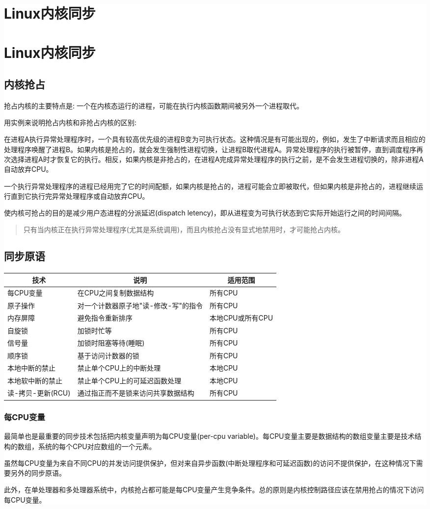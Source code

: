 # 

# Linux内核同步


# Linux内核同步


## 内核抢占
抢占内核的主要特点是: 一个在内核态运行的进程，可能在执行内核函数期间被另外一个进程取代。

用实例来说明抢占内核和非抢占内核的区别:

在进程A执行异常处理程序时，一个具有较高优先级的进程B变为可执行状态。这种情况是有可能出现的，例如，发生了中断请求而且相应的处理程序唤醒了进程B。如果内核是抢占的，就会发生强制性进程切换，让进程B取代进程A。异常处理程序的执行被暂停，直到调度程序再次选择进程A时才恢复它的执行。相反，如果内核是非抢占的，在进程A完成异常处理程序的执行之前，是不会发生进程切换的，除非进程A自动放弃CPU。

一个执行异常处理程序的进程已经用完了它的时间配额，如果内核是抢占的，进程可能会立即被取代，但如果内核是非抢占的，进程继续运行直到它执行完异常处理程序或自动放弃CPU。

使内核可抢占的目的是减少用户态进程的分派延迟(dispatch letency)，即从进程变为可执行状态到它实际开始运行之间的时间间隔。

> 只有当内核正在执行异常处理程序(尤其是系统调用)，而且内核抢占没有显式地禁用时，才可能抢占内核。

## 同步原语
|技术|说明|适用范围|
|--|--|--|
|每CPU变量|在CPU之间复制数据结构|所有CPU|
|原子操作|对一个计数器原子地"读-修改-写"的指令|所有CPU|
|内存屏障|避免指令重新排序|本地CPU或所有CPU|
|自旋锁|加锁时忙等|所有CPU|
|信号量|加锁时阻塞等待(睡眠)|所有CPU|
|顺序锁|基于访问计数器的锁|所有CPU|
|本地中断的禁止|禁止单个CPU上的中断处理|本地CPU|
|本地软中断的禁止|禁止单个CPU上的可延迟函数处理|本地CPU|
|读-拷贝-更新(RCU)|通过指正而不是锁来访问共享数据结构|所有CPU|

### 每CPU变量
最简单也是最重要的同步技术包括把内核变量声明为每CPU变量(per-cpu variable)。每CPU变量主要是数据结构的数组变量主要是技术结构的数组，系统的每个CPU对应数组的一个元素。

虽然每CPU变量为来自不同CPU的并发访问提供保护，但对来自异步函数(中断处理程序和可延迟函数)的访问不提供保护，在这种情况下需要另外的同步原语。

此外，在单处理器和多处理器系统中，内核抢占都可能是每CPU变量产生竞争条件。总的原则是内核控制路径应该在禁用抢占的情况下访问每CPU变量。
